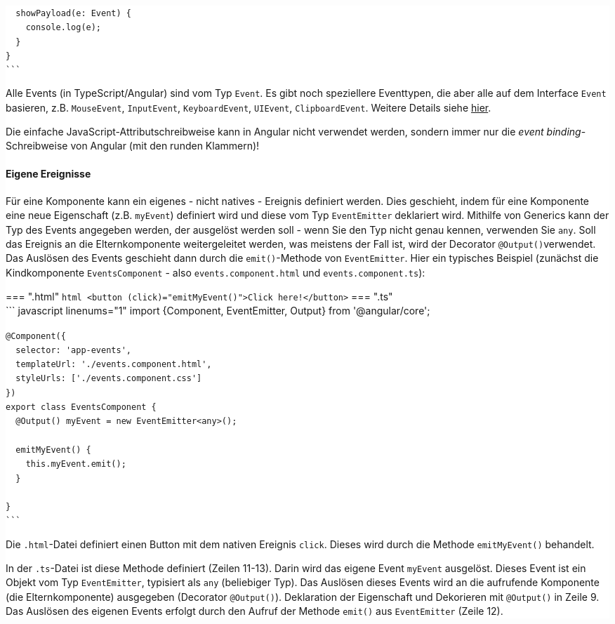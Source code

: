      showPayload(e: Event) {
        console.log(e);
      }
    }
    ```

Alle Events (in TypeScript/Angular) sind vom Typ `Event`. Es gibt noch speziellere Eventtypen, die aber alle auf dem Interface `Event` basieren, z.B. `MouseEvent`, `InputEvent`, `KeyboardEvent`, `UIEvent`, `ClipboardEvent`. Weitere Details siehe [hier](https://developer.mozilla.org/en-US/docs/Web/API/Event).

Die einfache JavaScript-Attributschreibweise kann in Angular nicht verwendet werden, sondern immer nur die *event binding*-Schreibweise von Angular (mit den runden Klammern)!


#### Eigene Ereignisse

Für eine Komponente kann ein eigenes - nicht natives - Ereignis definiert werden. Dies geschieht, indem für eine Komponente eine neue Eigenschaft (z.B. `myEvent`) definiert wird und diese vom Typ `EventEmitter` deklariert wird. Mithilfe von Generics kann der Typ des Events angegeben werden, der ausgelöst werden soll - wenn Sie den Typ nicht genau kennen, verwenden Sie `any`. Soll das Ereignis an die Elternkomponente weitergeleitet werden, was meistens der Fall ist, wird der Decorator `@Output()`verwendet. 
Das Auslösen des Events geschieht dann durch die `emit()`-Methode von `EventEmitter`. Hier ein typisches Beispiel (zunächst die Kindkomponente `EventsComponent` - also `events.component.html` und `events.component.ts`):

=== ".html"
    ``` html
    <button (click)="emitMyEvent()">Click here!</button>
    ```
=== ".ts"    
    ``` javascript linenums="1"
    import {Component, EventEmitter, Output} from '@angular/core';

    @Component({
      selector: 'app-events',
      templateUrl: './events.component.html',
      styleUrls: ['./events.component.css']
    })
    export class EventsComponent {
      @Output() myEvent = new EventEmitter<any>();

      emitMyEvent() {
        this.myEvent.emit();
      }

    }
    ``` 

Die `.html`-Datei definiert einen Button mit dem nativen Ereignis `click`. Dieses wird durch die Methode `emitMyEvent()` behandelt. 

In der `.ts`-Datei ist diese Methode definiert (Zeilen 11-13). Darin wird das eigene Event `myEvent` ausgelöst. Dieses Event ist ein Objekt vom Typ `EventEmitter`, typisiert als `any` (beliebiger Typ). Das Auslösen dieses Events wird an die aufrufende Komponente (die Elternkomponente) ausgegeben (Decorator `@Output()`). Deklaration der Eigenschaft und Dekorieren mit `@Output()` in Zeile 9. Das Auslösen des eigenen Events erfolgt durch den Aufruf der Methode `emit()` aus `EventEmitter` (Zeile 12).
